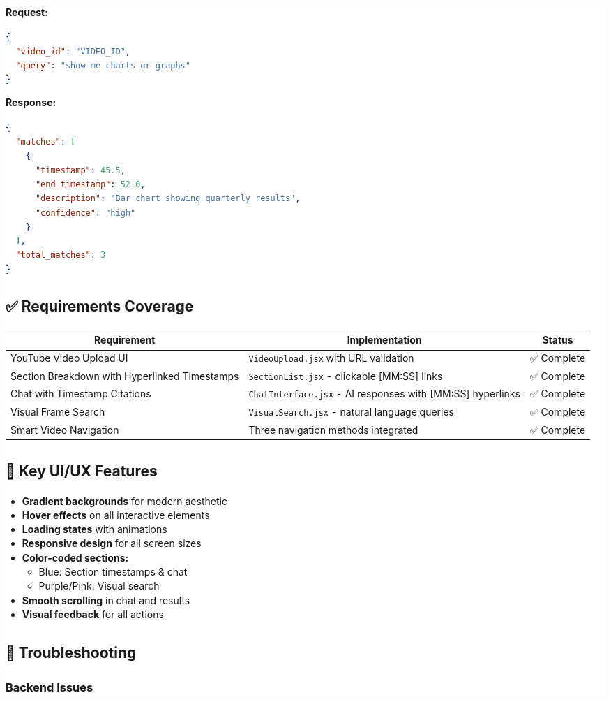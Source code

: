 **Request:**
```json
{
  "video_id": "VIDEO_ID",
  "query": "show me charts or graphs"
}
```

**Response:**
```json
{
  "matches": [
    {
      "timestamp": 45.5,
      "end_timestamp": 52.0,
      "description": "Bar chart showing quarterly results",
      "confidence": "high"
    }
  ],
  "total_matches": 3
}
```

## ✅ Requirements Coverage

| Requirement | Implementation | Status |
|------------|----------------|--------|
| YouTube Video Upload UI | `VideoUpload.jsx` with URL validation | ✅ Complete |
| Section Breakdown with Hyperlinked Timestamps | `SectionList.jsx` - clickable [MM:SS] links | ✅ Complete |
| Chat with Timestamp Citations | `ChatInterface.jsx` - AI responses with [MM:SS] hyperlinks | ✅ Complete |
| Visual Frame Search | `VisualSearch.jsx` - natural language queries | ✅ Complete |
| Smart Video Navigation | Three navigation methods integrated | ✅ Complete |

## 🎨 Key UI/UX Features

- **Gradient backgrounds** for modern aesthetic
- **Hover effects** on all interactive elements
- **Loading states** with animations
- **Responsive design** for all screen sizes
- **Color-coded sections:**
  - Blue: Section timestamps & chat
  - Purple/Pink: Visual search
- **Smooth scrolling** in chat and results
- **Visual feedback** for all actions

## 🐛 Troubleshooting

### Backend Issues
